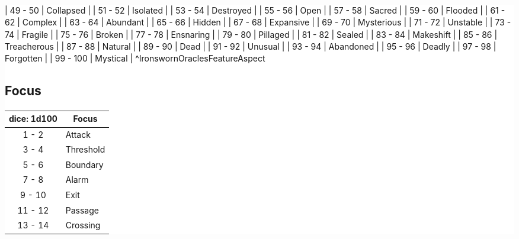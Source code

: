| 49 - 50 | Collapsed |
| 51 - 52 | Isolated |
| 53 - 54 | Destroyed |
| 55 - 56 | Open |
| 57 - 58 | Sacred |
| 59 - 60 | Flooded |
| 61 - 62 | Complex |
| 63 - 64 | Abundant |
| 65 - 66 | Hidden |
| 67 - 68 | Expansive |
| 69 - 70 | Mysterious |
| 71 - 72 | Unstable |
| 73 - 74 | Fragile |
| 75 - 76 | Broken |
| 77 - 78 | Ensnaring |
| 79 - 80 | Pillaged |
| 81 - 82 | Sealed |
| 83 - 84 | Makeshift |
| 85 - 86 | Treacherous |
| 87 - 88 | Natural |
| 89 - 90 | Dead |
| 91 - 92 | Unusual |
| 93 - 94 | Abandoned |
| 95 - 96 | Deadly |
| 97 - 98 | Forgotten |
| 99 - 100 | Mystical |
^IronswornOraclesFeatureAspect

## Focus

| dice: 1d100 | Focus |
| :-: | - |
| 1 - 2 | Attack |
| 3 - 4 | Threshold |
| 5 - 6 | Boundary |
| 7 - 8 | Alarm |
| 9 - 10 | Exit |
| 11 - 12 | Passage |
| 13 - 14 | Crossing |